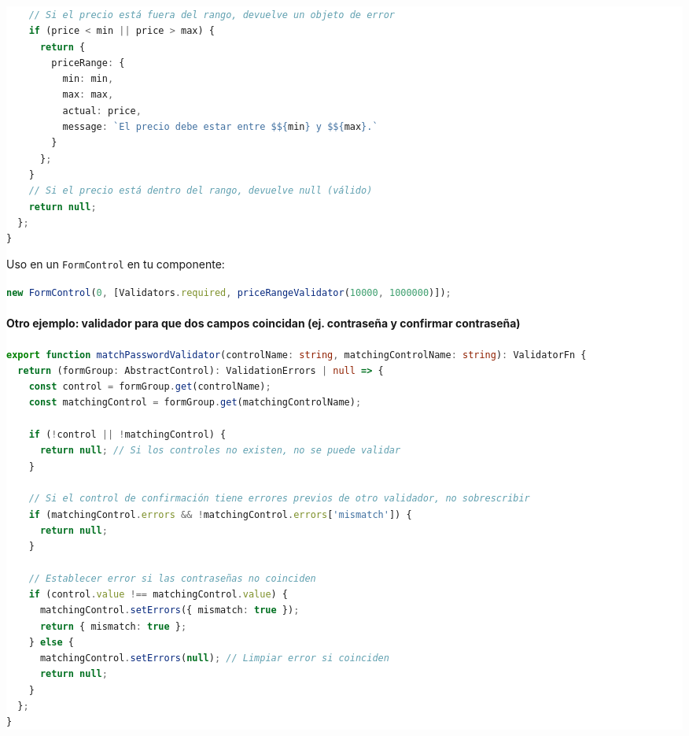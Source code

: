 ```Typescript
    // Si el precio está fuera del rango, devuelve un objeto de error
    if (price < min || price > max) {
      return {
        priceRange: {
          min: min,
          max: max,
          actual: price,
          message: `El precio debe estar entre $${min} y $${max}.`
        }
      };
    }
    // Si el precio está dentro del rango, devuelve null (válido)
    return null;
  };
}
```

Uso en un `FormControl` en tu componente:

```Typescript
new FormControl(0, [Validators.required, priceRangeValidator(10000, 1000000)]);
```

#### Otro ejemplo: validador para que dos campos coincidan (ej. contraseña y confirmar contraseña)

```Typescript
export function matchPasswordValidator(controlName: string, matchingControlName: string): ValidatorFn {
  return (formGroup: AbstractControl): ValidationErrors | null => {
    const control = formGroup.get(controlName);
    const matchingControl = formGroup.get(matchingControlName);

    if (!control || !matchingControl) {
      return null; // Si los controles no existen, no se puede validar
    }

    // Si el control de confirmación tiene errores previos de otro validador, no sobrescribir
    if (matchingControl.errors && !matchingControl.errors['mismatch']) {
      return null;
    }

    // Establecer error si las contraseñas no coinciden
    if (control.value !== matchingControl.value) {
      matchingControl.setErrors({ mismatch: true });
      return { mismatch: true };
    } else {
      matchingControl.setErrors(null); // Limpiar error si coinciden
      return null;
    }
  };
}
```
